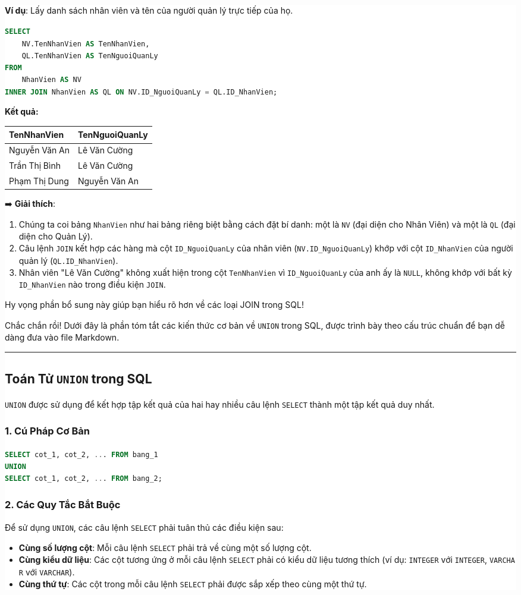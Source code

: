 **Ví dụ**: Lấy danh sách nhân viên và tên của người quản lý trực tiếp của họ.

```sql
SELECT
    NV.TenNhanVien AS TenNhanVien,
    QL.TenNhanVien AS TenNguoiQuanLy
FROM
    NhanVien AS NV
INNER JOIN NhanVien AS QL ON NV.ID_NguoiQuanLy = QL.ID_NhanVien;
```

**Kết quả:**

| TenNhanVien | TenNguoiQuanLy |
| :--- | :--- |
| Nguyễn Văn An | Lê Văn Cường |
| Trần Thị Bình | Lê Văn Cường |
| Phạm Thị Dung | Nguyễn Văn An |

➡️ **Giải thích**:

1.  Chúng ta coi bảng `NhanVien` như hai bảng riêng biệt bằng cách đặt bí danh: một là `NV` (đại diện cho Nhân Viên) và một là `QL` (đại diện cho Quản Lý).
2.  Câu lệnh `JOIN` kết hợp các hàng mà cột `ID_NguoiQuanLy` của nhân viên (`NV.ID_NguoiQuanLy`) khớp với cột `ID_NhanVien` của người quản lý (`QL.ID_NhanVien`).
3.  Nhân viên "Lê Văn Cường" không xuất hiện trong cột `TenNhanVien` vì `ID_NguoiQuanLy` của anh ấy là `NULL`, không khớp với bất kỳ `ID_NhanVien` nào trong điều kiện `JOIN`.

Hy vọng phần bổ sung này giúp bạn hiểu rõ hơn về các loại JOIN trong SQL\!

Chắc chắn rồi\! Dưới đây là phần tóm tắt các kiến thức cơ bản về `UNION` trong SQL, được trình bày theo cấu trúc chuẩn để bạn dễ dàng đưa vào file Markdown.

-----

## Toán Tử `UNION` trong SQL

`UNION` được sử dụng để kết hợp tập kết quả của hai hay nhiều câu lệnh `SELECT` thành một tập kết quả duy nhất.

### 1\. Cú Pháp Cơ Bản

```sql
SELECT cot_1, cot_2, ... FROM bang_1
UNION
SELECT cot_1, cot_2, ... FROM bang_2;
```

### 2\. Các Quy Tắc Bắt Buộc

Để sử dụng `UNION`, các câu lệnh `SELECT` phải tuân thủ các điều kiện sau:

  - **Cùng số lượng cột**: Mỗi câu lệnh `SELECT` phải trả về cùng một số lượng cột.
  - **Cùng kiểu dữ liệu**: Các cột tương ứng ở mỗi câu lệnh `SELECT` phải có kiểu dữ liệu tương thích (ví dụ: `INTEGER` với `INTEGER`, `VARCHAR` với `VARCHAR`).
  - **Cùng thứ tự**: Các cột trong mỗi câu lệnh `SELECT` phải được sắp xếp theo cùng một thứ tự.
